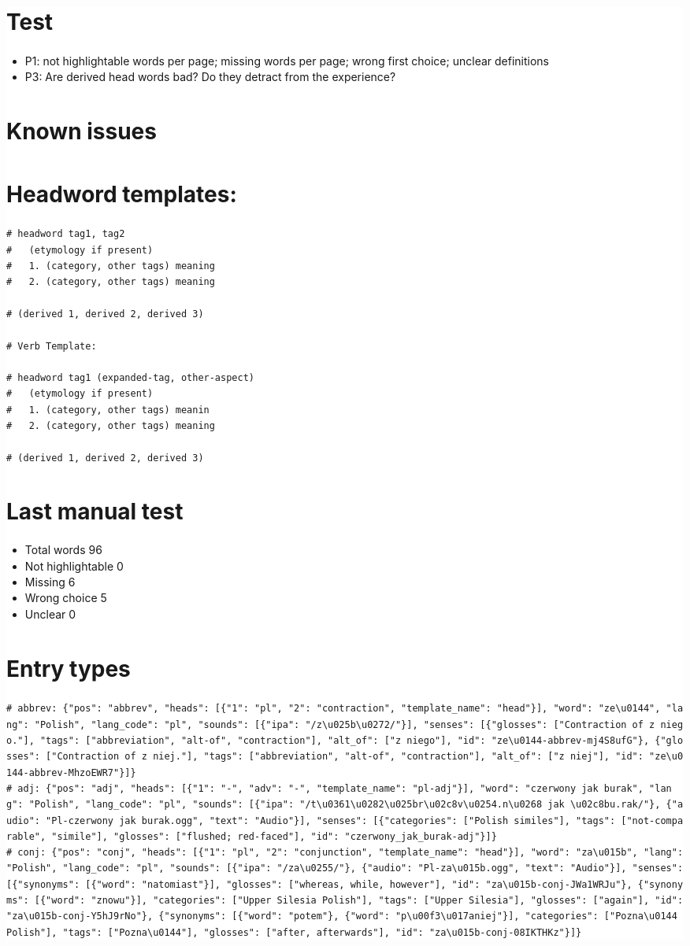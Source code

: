 # Test
* P1: not highlightable words per page; missing words per page; wrong first choice; unclear definitions
* P3: Are derived head words bad? Do they detract from the experience?

# Known issues

# Headword templates:

```
# headword tag1, tag2
# 	(etymology if present)
# 	1. (category, other tags) meaning
# 	2. (category, other tags) meaning

# (derived 1, derived 2, derived 3)

# Verb Template:

# headword tag1 (expanded-tag, other-aspect)
# 	(etymology if present)
# 	1. (category, other tags) meanin
# 	2. (category, other tags) meaning

# (derived 1, derived 2, derived 3)
```

# Last manual test

* Total words 96
* Not highlightable 0
* Missing 6
* Wrong choice 5
* Unclear 0

# Entry types
```
# abbrev: {"pos": "abbrev", "heads": [{"1": "pl", "2": "contraction", "template_name": "head"}], "word": "ze\u0144", "lang": "Polish", "lang_code": "pl", "sounds": [{"ipa": "/z\u025b\u0272/"}], "senses": [{"glosses": ["Contraction of z niego."], "tags": ["abbreviation", "alt-of", "contraction"], "alt_of": ["z niego"], "id": "ze\u0144-abbrev-mj4S8ufG"}, {"glosses": ["Contraction of z niej."], "tags": ["abbreviation", "alt-of", "contraction"], "alt_of": ["z niej"], "id": "ze\u0144-abbrev-MhzoEWR7"}]}
# adj: {"pos": "adj", "heads": [{"1": "-", "adv": "-", "template_name": "pl-adj"}], "word": "czerwony jak burak", "lang": "Polish", "lang_code": "pl", "sounds": [{"ipa": "/t\u0361\u0282\u025br\u02c8v\u0254.n\u0268 jak \u02c8bu.rak/"}, {"audio": "Pl-czerwony jak burak.ogg", "text": "Audio"}], "senses": [{"categories": ["Polish similes"], "tags": ["not-comparable", "simile"], "glosses": ["flushed; red-faced"], "id": "czerwony_jak_burak-adj"}]}
# conj: {"pos": "conj", "heads": [{"1": "pl", "2": "conjunction", "template_name": "head"}], "word": "za\u015b", "lang": "Polish", "lang_code": "pl", "sounds": [{"ipa": "/za\u0255/"}, {"audio": "Pl-za\u015b.ogg", "text": "Audio"}], "senses": [{"synonyms": [{"word": "natomiast"}], "glosses": ["whereas, while, however"], "id": "za\u015b-conj-JWa1WRJu"}, {"synonyms": [{"word": "znowu"}], "categories": ["Upper Silesia Polish"], "tags": ["Upper Silesia"], "glosses": ["again"], "id": "za\u015b-conj-Y5hJ9rNo"}, {"synonyms": [{"word": "potem"}, {"word": "p\u00f3\u017aniej"}], "categories": ["Pozna\u0144 Polish"], "tags": ["Pozna\u0144"], "glosses": ["after, afterwards"], "id": "za\u015b-conj-08IKTHKz"}]}
```